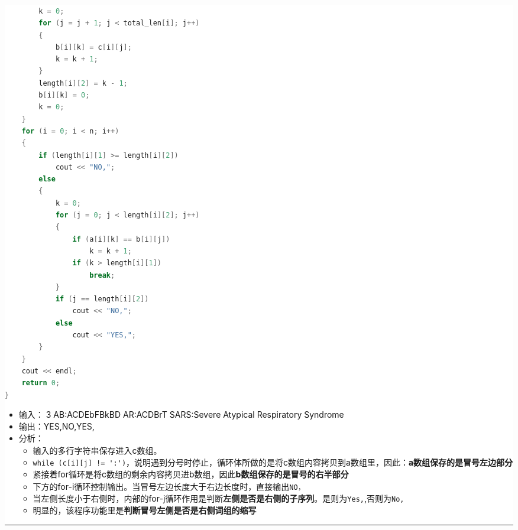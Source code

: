 ```C++
        k = 0;
        for (j = j + 1; j < total_len[i]; j++)
        {
            b[i][k] = c[i][j];
            k = k + 1;
        }
        length[i][2] = k - 1;
        b[i][k] = 0;
        k = 0;
    }
    for (i = 0; i < n; i++)
    {
        if (length[i][1] >= length[i][2])
            cout << "NO,";
        else
        {
            k = 0;
            for (j = 0; j < length[i][2]; j++)
            {
                if (a[i][k] == b[i][j])
                    k = k + 1;
                if (k > length[i][1])
                    break;
            }
            if (j == length[i][2])
                cout << "NO,";
            else
                cout << "YES,";
        }
    }
    cout << endl;
    return 0;
}
```

+ 输入：
3
AB:ACDEbFBkBD
AR:ACDBrT
SARS:Severe Atypical Respiratory Syndrome
+ 输出：YES,NO,YES, 
+ 分析：
  + 输入的多行字符串保存进入c数组。
  + `while (c[i][j] != ':')`，说明遇到分号时停止，循环体所做的是将c数组内容拷贝到a数组里，因此：**a数组保存的是冒号左边部分**
  + 紧接着for循环是将c数组的剩余内容拷贝进b数组，因此**b数组保存的是冒号的右半部分**
  + 下方的for-i循环控制输出。当冒号左边长度大于右边长度时，直接输出`NO，`
  + 当左侧长度小于右侧时，内部的for-j循环作用是判断**左侧是否是右侧的子序列**。是则为`Yes,`,否则为`No,`
  + 明显的，该程序功能里是**判断冒号左侧是否是右侧词组的缩写**


---
